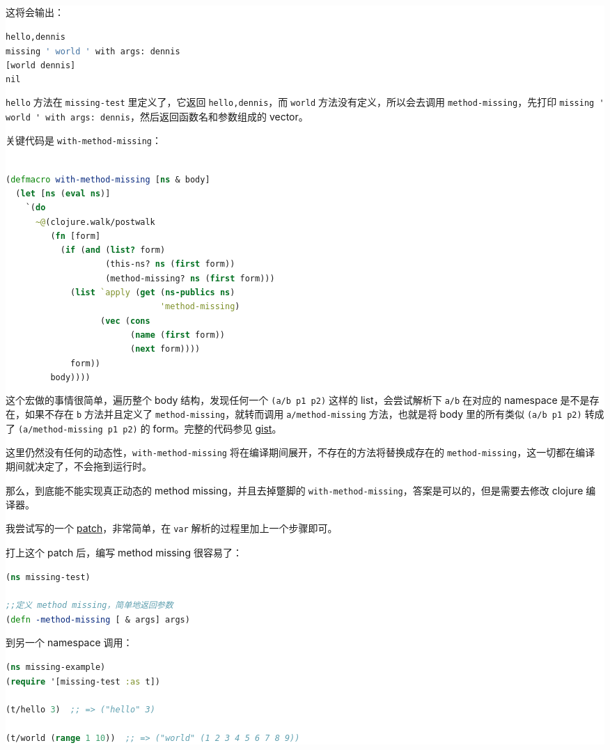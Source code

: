 这将会输出：

```sh
hello,dennis
missing ' world ' with args: dennis
[world dennis]
nil
```

`hello` 方法在 `missing-test` 里定义了，它返回 `hello,dennis`，而 `world` 方法没有定义，所以会去调用 `method-missing`，先打印 `missing ' world ' with args: dennis`，然后返回函数名和参数组成的 vector。

关键代码是 `with-method-missing`：

```clojure

(defmacro with-method-missing [ns & body]
  (let [ns (eval ns)]
    `(do
      ~@(clojure.walk/postwalk
         (fn [form]
           (if (and (list? form)
                    (this-ns? ns (first form))
                    (method-missing? ns (first form)))
             (list `apply (get (ns-publics ns)
                               'method-missing)
                   (vec (cons
                         (name (first form))
                         (next form))))
             form))
         body))))

```

这个宏做的事情很简单，遍历整个 body 结构，发现任何一个 `(a/b p1 p2)` 这样的 list，会尝试解析下 `a/b` 在对应的 namespace 是不是存在，如果不存在 `b` 方法并且定义了 `method-missing`，就转而调用 `a/method-missing` 方法，也就是将 body 里的所有类似 `(a/b p1 p2)` 转成了 `(a/method-missing p1 p2)` 的 form。完整的代码参见 [gist](https://gist.github.com/killme2008/213c9d35af50ad49d9483b7e2029d385)。

这里仍然没有任何的动态性，`with-method-missing` 将在编译期间展开，不存在的方法将替换成存在的 `method-missing`，这一切都在编译期间就决定了，不会拖到运行时。

那么，到底能不能实现真正动态的 method missing，并且去掉蹩脚的 `with-method-missing`，答案是可以的，但是需要去修改 clojure 编译器。

我尝试写的一个 [patch](https://gist.github.com/killme2008/b3e3fe85b164ebde4c61b050be2c77f4)，非常简单，在 `var` 解析的过程里加上一个步骤即可。

打上这个 patch 后，编写 method missing 很容易了：

```clojure
(ns missing-test)

;;定义 method missing，简单地返回参数
(defn -method-missing [ & args] args)
```

到另一个 namespace 调用：

```clojure
(ns missing-example)
(require '[missing-test :as t])

(t/hello 3)  ;; => ("hello" 3)

(t/world (range 1 10))  ;; => ("world" (1 2 3 4 5 6 7 8 9))

```
